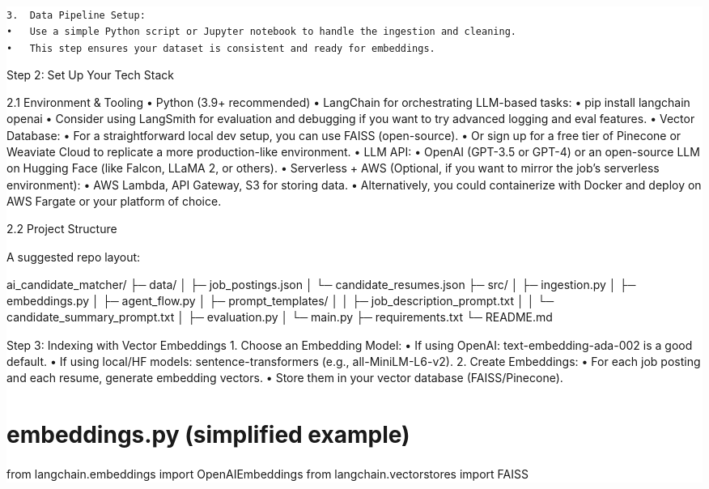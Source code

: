 
	3.	Data Pipeline Setup:
	•	Use a simple Python script or Jupyter notebook to handle the ingestion and cleaning.
	•	This step ensures your dataset is consistent and ready for embeddings.

Step 2: Set Up Your Tech Stack

2.1 Environment & Tooling
	•	Python (3.9+ recommended)
	•	LangChain for orchestrating LLM-based tasks:
	•	pip install langchain openai
	•	Consider using LangSmith for evaluation and debugging if you want to try advanced logging and eval features.
	•	Vector Database:
	•	For a straightforward local dev setup, you can use FAISS (open-source).
	•	Or sign up for a free tier of Pinecone or Weaviate Cloud to replicate a more production-like environment.
	•	LLM API:
	•	OpenAI (GPT-3.5 or GPT-4) or an open-source LLM on Hugging Face (like Falcon, LLaMA 2, or others).
	•	Serverless + AWS (Optional, if you want to mirror the job’s serverless environment):
	•	AWS Lambda, API Gateway, S3 for storing data.
	•	Alternatively, you could containerize with Docker and deploy on AWS Fargate or your platform of choice.

2.2 Project Structure

A suggested repo layout:

ai_candidate_matcher/
  ├─ data/
  │   ├─ job_postings.json
  │   └─ candidate_resumes.json
  ├─ src/
  │   ├─ ingestion.py
  │   ├─ embeddings.py
  │   ├─ agent_flow.py
  │   ├─ prompt_templates/
  │   │   ├─ job_description_prompt.txt
  │   │   └─ candidate_summary_prompt.txt
  │   ├─ evaluation.py
  │   └─ main.py
  ├─ requirements.txt
  └─ README.md

Step 3: Indexing with Vector Embeddings
	1.	Choose an Embedding Model:
	•	If using OpenAI: text-embedding-ada-002 is a good default.
	•	If using local/HF models: sentence-transformers (e.g., all-MiniLM-L6-v2).
	2.	Create Embeddings:
	•	For each job posting and each resume, generate embedding vectors.
	•	Store them in your vector database (FAISS/Pinecone).

# embeddings.py (simplified example)
from langchain.embeddings import OpenAIEmbeddings
from langchain.vectorstores import FAISS
